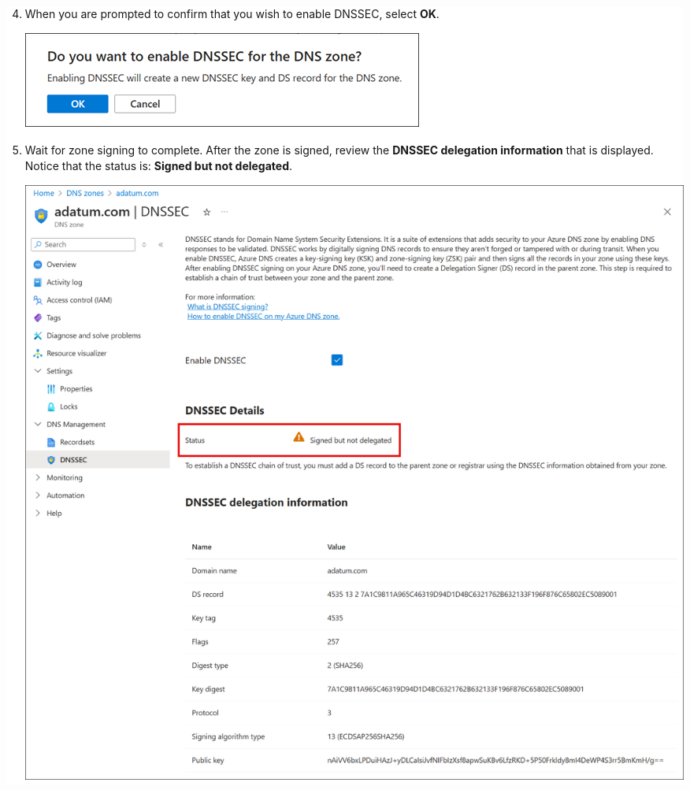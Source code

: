 4. When you are prompted to confirm that you wish to enable DNSSEC, select **OK**.<br>

    ![Screenshot of confirming DNSSEC signing.](./media/dnssec-how-to/confirm-dnssec.png)

5. Wait for zone signing to complete. After the zone is signed, review the **DNSSEC delegation information** that is displayed. Notice that the status is: **Signed but not delegated**.

    [ ![Screenshot of a signed zone with DS record missing.](./media/dnssec-how-to/ds-missing.png) ](./media/dnssec-how-to/ds-missing.png#lightbox)
